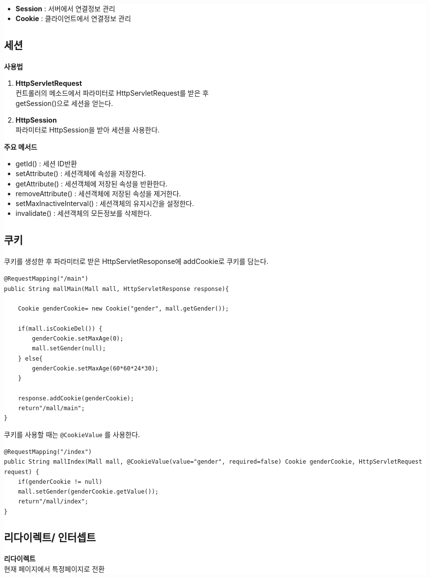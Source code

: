 - **Session** : 서버에서 연결정보 관리
- **Cookie** : 클라이언트에서 연결정보 관리

## 세션
**사용법**
1. **HttpServletRequest**  
	컨트롤러의 메소드에서 파라미터로 HttpServletRequest를 받은 후  
	getSession()으로 세션을 얻는다.

2. **HttpSession**  
	파라미터로 HttpSession을 받아 세션을 사용한다.

**주요 메서드**
- getId() : 세션 ID반환
- setAttribute() : 세션객체에 속성을 저장한다.
- getAttribute() : 세션객체에 저장된 속성을 반환한다.
- removeAttribute() : 세션객체에 저장된 속성을 제거한다.
- setMaxInactiveInterval() : 세션객체의 유지시간을 설정한다.
- invalidate() : 세션객체의 모든정보를 삭제한다.

## 쿠키

쿠키를 생성한 후 파라미터로 받은 HttpServletResoponse에 addCookie로 쿠키를 담는다.

    @RequestMapping("/main")
    public String mallMain(Mall mall, HttpServletResponse response){
	    
	    Cookie genderCookie= new Cookie("gender", mall.getGender());
	    
	    if(mall.isCookieDel()) {
		    genderCookie.setMaxAge(0);
		    mall.setGender(null); 
	    } else{
		    genderCookie.setMaxAge(60*60*24*30); 
	    }
	    
	    response.addCookie(genderCookie);
	    return"/mall/main"; 
    }

쿠키를 사용할 때는 `@CookieValue` 를 사용한다.

    @RequestMapping("/index") 
    public String mallIndex(Mall mall, @CookieValue(value="gender", required=false) Cookie genderCookie, HttpServletRequest request) {
	    if(genderCookie != null) 
	    mall.setGender(genderCookie.getValue());
	    return"/mall/index"; 
    }


## 리다이렉트/ 인터셉트

**리다이렉트**  
현재 페이지에서 특정페이지로 전환
